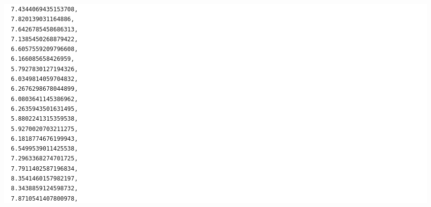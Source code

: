       7.4344069435153708,
      7.820139031164886,
      7.6426785458686313,
      7.1385450268879422,
      6.6057559209796608,
      6.166085658426959,
      5.7927830127194326,
      6.0349814059704832,
      6.2676298678044899,
      6.0803641145386962,
      6.2635943501631495,
      5.8802241315359538,
      5.9270020703211275,
      6.1818774676199943,
      6.5499539011425538,
      7.2963368274701725,
      7.7911402587196834,
      8.3541460157982197,
      8.3438859124598732,
      7.8710541407800978,
